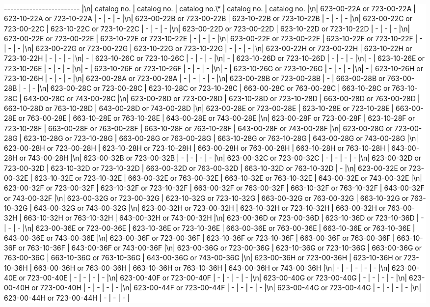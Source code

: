 ------------------------ |\n| catalog no.              | catalog no.              | catalog no.\\*            | catalog no.              | catalog no.              |\n| 623-00-22A or 723-00-22A | 623-10-22A or 723-10-22A | -                        | -                        | -                        |\n| 623-00-22B or 723-00-22B | 623-10-22B or 723-10-22B | -                        | -                        | -                        |\n| 623-00-22C or 723-00-22C | 623-10-22C or 723-10-22C | -                        | -                        | -                        |\n| 623-00-22D or 723-00-22D | 623-10-22D or 723-10-22D | -                        | -                        | -                        |\n| 623-00-22E or 723-00-22E | 623-10-22E or 723-10-22E | -                        | -                        | -                        |\n| 623-00-22F or 723-00-22F | 623-10-22F or 723-10-22F | -                        | -                        | -                        |\n| 623-00-22G or 723-00-22G | 623-10-22G or 723-10-22G | -                        | -                        | -                        |\n| 623-00-22H or 723-00-22H | 623-10-22H or 723-10-22H | -                        | -                        | -                        |\n| -                        | 623-10-26C or 723-10-26C | -                        | -                        | -                        |\n| -                        | 623-10-26D or 723-10-26D | -                        | -                        | -                        |\n| -                        | 623-10-26E or 723-10-26E | -                        | -                        | -                        |\n| -                        | 623-10-26F or 723-10-26F | -                        | -                        | -                        |\n| -                        | 623-10-26G or 723-10-26G | -                        | -                        | -                        |\n| -                        | 623-10-26H or 723-10-26H | -                        | -                        | -                        |\n| 623-00-28A or 723-00-28A | -                        | -                        | -                        | -                        |\n| 623-00-28B or 723-00-28B | -                        | 663-00-28B or 763-00-28B | -                        | -                        |\n| 623-00-28C or 723-00-28C | 623-10-28C or 723-10-28C | 663-00-28C or 763-00-28C | 663-10-28C or 763-10-28C | 643-00-28C or 743-00-28C |\n| 623-00-28D or 723-00-28D | 623-10-28D or 723-10-28D | 663-00-28D or 763-00-28D | 663-10-28D or 763-10-28D | 643-00-28D or 743-00-28D |\n| 623-00-28E or 723-00-28E | 623-10-28E or 723-10-28E | 663-00-28E or 763-00-28E | 663-10-28E or 763-10-28E | 643-00-28E or 743-00-28E |\n| 623-00-28F or 723-00-28F | 623-10-28F or 723-10-28F | 663-00-28F or 763-00-28F | 663-10-28F or 763-10-28F | 643-00-28F or 743-00-28F |\n| 623-00-28G or 723-00-28G | 623-10-28G or 723-10-28G | 663-00-28G or 763-00-28G | 663-10-28G or 763-10-28G | 643-00-28G or 743-00-28G |\n| 623-00-28H or 723-00-28H | 623-10-28H or 723-10-28H | 663-00-28H or 763-00-28H | 663-10-28H or 763-10-28H | 643-00-28H or 743-00-28H |\n| 623-00-32B or 723-00-32B | -                        | -                        | -                        | -                        |\n| 623-00-32C or 723-00-32C | -                        | -                        | -                        | -                        |\n| 623-00-32D or 723-00-32D | 623-10-32D or 723-10-32D | 663-00-32D or 763-00-32D | 663-10-32D or 763-10-32D | -                        |\n| 623-00-32E or 723-00-32E | 623-10-32E or 723-10-32E | 663-00-32E or 763-00-32E | 663-10-32E or 763-10-32E | 643-00-32E or 743-00-32E |\n| 623-00-32F or 723-00-32F | 623-10-32F or 723-10-32F | 663-00-32F or 763-00-32F | 663-10-32F or 763-10-32F | 643-00-32F or 743-00-32F |\n| 623-00-32G or 723-00-32G | 623-10-32G or 723-10-32G | 663-00-32G or 763-00-32G | 663-10-32G or 763-10-32G | 643-00-32G or 743-00-32G |\n| 623-00-32H or 723-00-32H | 623-10-32H or 723-10-32H | 663-00-32H or 763-00-32H | 663-10-32H or 763-10-32H | 643-00-32H or 743-00-32H |\n| 623-00-36D or 723-00-36D | 623-10-36D or 723-10-36D | -                        | -                        | -                        |\n| 623-00-36E or 723-00-36E | 623-10-36E or 723-10-36E | 663-00-36E or 763-00-36E | 663-10-36E or 763-10-36E | 643-00-36E or 743-00-36E |\n| 623-00-36F or 723-00-36F | 623-10-36F or 723-10-36F | 663-00-36F or 763-00-36F | 663-10-36F or 763-10-36F | 643-00-36F or 743-00-36F |\n| 623-00-36G or 723-00-36G | 623-10-36G or 723-10-36G | 663-00-36G or 763-00-36G | 663-10-36G or 763-10-36G | 643-00-36G or 743-00-36G |\n| 623-00-36H or 723-00-36H | 623-10-36H or 723-10-36H | 663-00-36H or 763-00-36H | 663-10-36H or 763-10-36H | 643-00-36H or 743-00-36H |\n| -                        | -                        | -                        | -                        | -                        |\n| 623-00-40E or 723-00-40E | -                        | -                        | -                        | -                        |\n| 623-00-40F or 723-00-40F | -                        | -                        | -                        | -                        |\n| 623-00-40G or 723-00-40G | -                        | -                        | -                        | -                        |\n| 623-00-40H or 723-00-40H | -                        | -                        | -                        | -                        |\n| 623-00-44F or 723-00-44F | -                        | -                        | -                        | -                        |\n| 623-00-44G or 723-00-44G | -                        | -                        | -                        | -                        |\n| 623-00-44H or 723-00-44H | -                        | -                        | -                        |